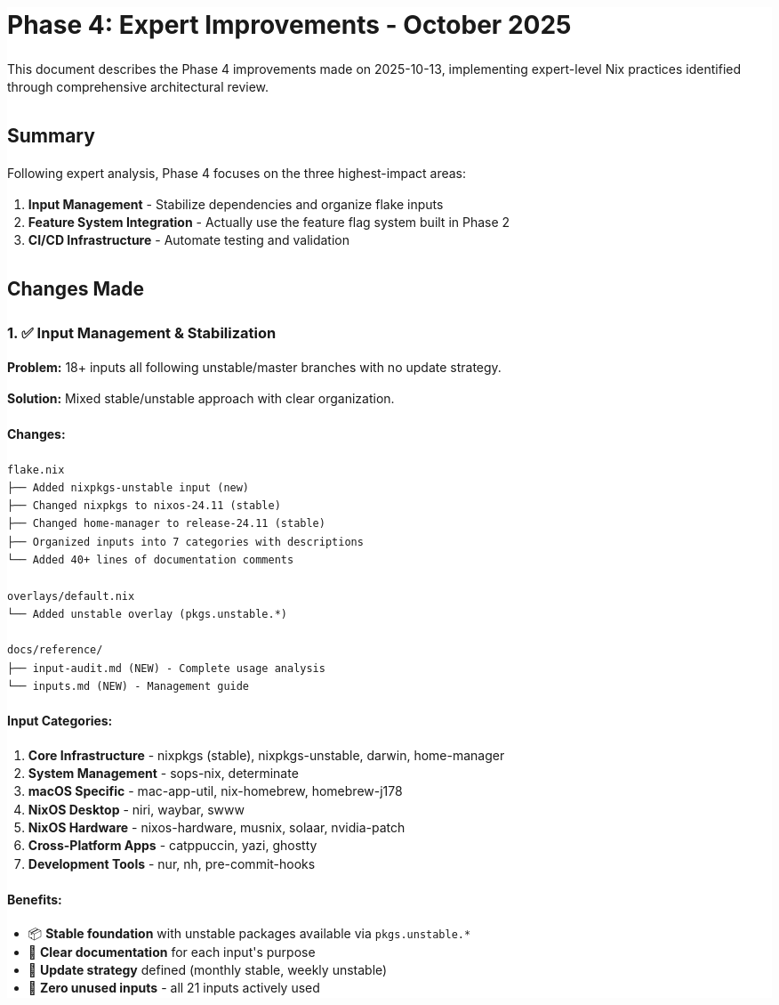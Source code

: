# Phase 4: Expert Improvements - October 2025

This document describes the Phase 4 improvements made on 2025-10-13, implementing expert-level Nix practices identified through comprehensive architectural review.

## Summary

Following expert analysis, Phase 4 focuses on the three highest-impact areas:
1. **Input Management** - Stabilize dependencies and organize flake inputs
2. **Feature System Integration** - Actually use the feature flag system built in Phase 2
3. **CI/CD Infrastructure** - Automate testing and validation

## Changes Made

### 1. ✅ Input Management & Stabilization

**Problem:** 18+ inputs all following unstable/master branches with no update strategy.

**Solution:** Mixed stable/unstable approach with clear organization.

#### Changes:
```
flake.nix
├── Added nixpkgs-unstable input (new)
├── Changed nixpkgs to nixos-24.11 (stable)
├── Changed home-manager to release-24.11 (stable)
├── Organized inputs into 7 categories with descriptions
└── Added 40+ lines of documentation comments

overlays/default.nix
└── Added unstable overlay (pkgs.unstable.*)

docs/reference/
├── input-audit.md (NEW) - Complete usage analysis
└── inputs.md (NEW) - Management guide
```

#### Input Categories:
1. **Core Infrastructure** - nixpkgs (stable), nixpkgs-unstable, darwin, home-manager
2. **System Management** - sops-nix, determinate
3. **macOS Specific** - mac-app-util, nix-homebrew, homebrew-j178
4. **NixOS Desktop** - niri, waybar, swww
5. **NixOS Hardware** - nixos-hardware, musnix, solaar, nvidia-patch
6. **Cross-Platform Apps** - catppuccin, yazi, ghostty
7. **Development Tools** - nur, nh, pre-commit-hooks

#### Benefits:
- 📦 **Stable foundation** with unstable packages available via `pkgs.unstable.*`
- 📝 **Clear documentation** for each input's purpose
- 🔄 **Update strategy** defined (monthly stable, weekly unstable)
- 🎯 **Zero unused inputs** - all 21 inputs actively used

